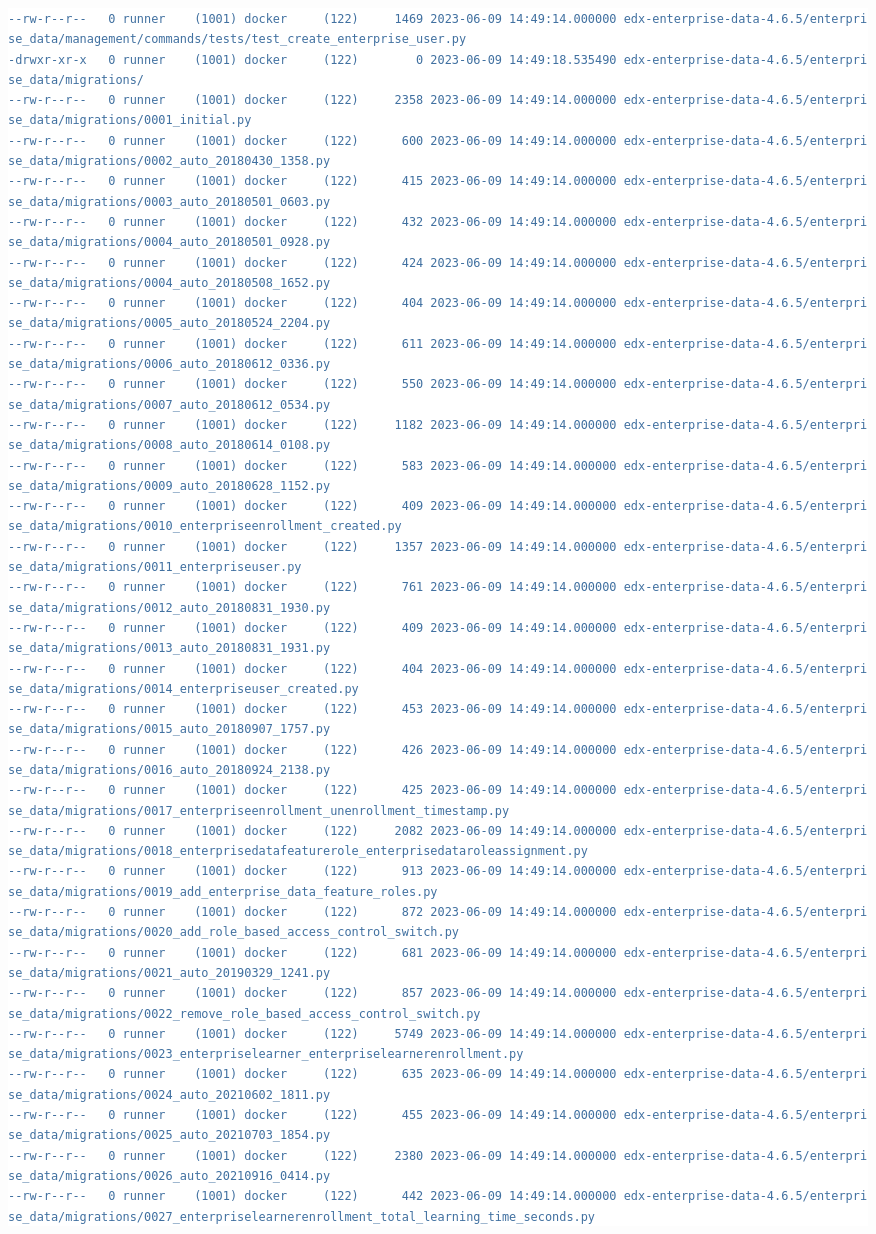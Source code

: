 ```diff
--rw-r--r--   0 runner    (1001) docker     (122)     1469 2023-06-09 14:49:14.000000 edx-enterprise-data-4.6.5/enterprise_data/management/commands/tests/test_create_enterprise_user.py
-drwxr-xr-x   0 runner    (1001) docker     (122)        0 2023-06-09 14:49:18.535490 edx-enterprise-data-4.6.5/enterprise_data/migrations/
--rw-r--r--   0 runner    (1001) docker     (122)     2358 2023-06-09 14:49:14.000000 edx-enterprise-data-4.6.5/enterprise_data/migrations/0001_initial.py
--rw-r--r--   0 runner    (1001) docker     (122)      600 2023-06-09 14:49:14.000000 edx-enterprise-data-4.6.5/enterprise_data/migrations/0002_auto_20180430_1358.py
--rw-r--r--   0 runner    (1001) docker     (122)      415 2023-06-09 14:49:14.000000 edx-enterprise-data-4.6.5/enterprise_data/migrations/0003_auto_20180501_0603.py
--rw-r--r--   0 runner    (1001) docker     (122)      432 2023-06-09 14:49:14.000000 edx-enterprise-data-4.6.5/enterprise_data/migrations/0004_auto_20180501_0928.py
--rw-r--r--   0 runner    (1001) docker     (122)      424 2023-06-09 14:49:14.000000 edx-enterprise-data-4.6.5/enterprise_data/migrations/0004_auto_20180508_1652.py
--rw-r--r--   0 runner    (1001) docker     (122)      404 2023-06-09 14:49:14.000000 edx-enterprise-data-4.6.5/enterprise_data/migrations/0005_auto_20180524_2204.py
--rw-r--r--   0 runner    (1001) docker     (122)      611 2023-06-09 14:49:14.000000 edx-enterprise-data-4.6.5/enterprise_data/migrations/0006_auto_20180612_0336.py
--rw-r--r--   0 runner    (1001) docker     (122)      550 2023-06-09 14:49:14.000000 edx-enterprise-data-4.6.5/enterprise_data/migrations/0007_auto_20180612_0534.py
--rw-r--r--   0 runner    (1001) docker     (122)     1182 2023-06-09 14:49:14.000000 edx-enterprise-data-4.6.5/enterprise_data/migrations/0008_auto_20180614_0108.py
--rw-r--r--   0 runner    (1001) docker     (122)      583 2023-06-09 14:49:14.000000 edx-enterprise-data-4.6.5/enterprise_data/migrations/0009_auto_20180628_1152.py
--rw-r--r--   0 runner    (1001) docker     (122)      409 2023-06-09 14:49:14.000000 edx-enterprise-data-4.6.5/enterprise_data/migrations/0010_enterpriseenrollment_created.py
--rw-r--r--   0 runner    (1001) docker     (122)     1357 2023-06-09 14:49:14.000000 edx-enterprise-data-4.6.5/enterprise_data/migrations/0011_enterpriseuser.py
--rw-r--r--   0 runner    (1001) docker     (122)      761 2023-06-09 14:49:14.000000 edx-enterprise-data-4.6.5/enterprise_data/migrations/0012_auto_20180831_1930.py
--rw-r--r--   0 runner    (1001) docker     (122)      409 2023-06-09 14:49:14.000000 edx-enterprise-data-4.6.5/enterprise_data/migrations/0013_auto_20180831_1931.py
--rw-r--r--   0 runner    (1001) docker     (122)      404 2023-06-09 14:49:14.000000 edx-enterprise-data-4.6.5/enterprise_data/migrations/0014_enterpriseuser_created.py
--rw-r--r--   0 runner    (1001) docker     (122)      453 2023-06-09 14:49:14.000000 edx-enterprise-data-4.6.5/enterprise_data/migrations/0015_auto_20180907_1757.py
--rw-r--r--   0 runner    (1001) docker     (122)      426 2023-06-09 14:49:14.000000 edx-enterprise-data-4.6.5/enterprise_data/migrations/0016_auto_20180924_2138.py
--rw-r--r--   0 runner    (1001) docker     (122)      425 2023-06-09 14:49:14.000000 edx-enterprise-data-4.6.5/enterprise_data/migrations/0017_enterpriseenrollment_unenrollment_timestamp.py
--rw-r--r--   0 runner    (1001) docker     (122)     2082 2023-06-09 14:49:14.000000 edx-enterprise-data-4.6.5/enterprise_data/migrations/0018_enterprisedatafeaturerole_enterprisedataroleassignment.py
--rw-r--r--   0 runner    (1001) docker     (122)      913 2023-06-09 14:49:14.000000 edx-enterprise-data-4.6.5/enterprise_data/migrations/0019_add_enterprise_data_feature_roles.py
--rw-r--r--   0 runner    (1001) docker     (122)      872 2023-06-09 14:49:14.000000 edx-enterprise-data-4.6.5/enterprise_data/migrations/0020_add_role_based_access_control_switch.py
--rw-r--r--   0 runner    (1001) docker     (122)      681 2023-06-09 14:49:14.000000 edx-enterprise-data-4.6.5/enterprise_data/migrations/0021_auto_20190329_1241.py
--rw-r--r--   0 runner    (1001) docker     (122)      857 2023-06-09 14:49:14.000000 edx-enterprise-data-4.6.5/enterprise_data/migrations/0022_remove_role_based_access_control_switch.py
--rw-r--r--   0 runner    (1001) docker     (122)     5749 2023-06-09 14:49:14.000000 edx-enterprise-data-4.6.5/enterprise_data/migrations/0023_enterpriselearner_enterpriselearnerenrollment.py
--rw-r--r--   0 runner    (1001) docker     (122)      635 2023-06-09 14:49:14.000000 edx-enterprise-data-4.6.5/enterprise_data/migrations/0024_auto_20210602_1811.py
--rw-r--r--   0 runner    (1001) docker     (122)      455 2023-06-09 14:49:14.000000 edx-enterprise-data-4.6.5/enterprise_data/migrations/0025_auto_20210703_1854.py
--rw-r--r--   0 runner    (1001) docker     (122)     2380 2023-06-09 14:49:14.000000 edx-enterprise-data-4.6.5/enterprise_data/migrations/0026_auto_20210916_0414.py
--rw-r--r--   0 runner    (1001) docker     (122)      442 2023-06-09 14:49:14.000000 edx-enterprise-data-4.6.5/enterprise_data/migrations/0027_enterpriselearnerenrollment_total_learning_time_seconds.py
```